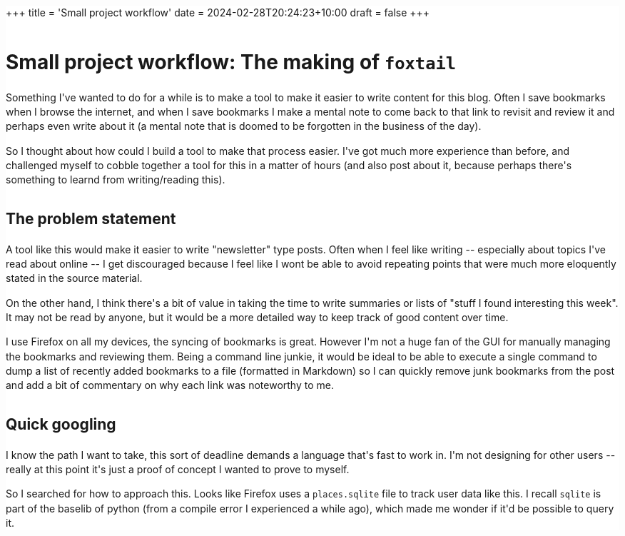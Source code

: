 +++
title = 'Small project workflow'
date = 2024-02-28T20:24:23+10:00
draft = false
+++

# Small project workflow: The making of `foxtail`

Something I've wanted to do for a while is to make a tool to make it easier to write content for
this blog. Often I save bookmarks when I browse the internet, and when I save bookmarks I make a
mental note to come back to that link to revisit and review it and perhaps even write about it (a
mental note that is doomed to be forgotten in the business of the day).

So I thought about how could I build a tool to make that process easier. I've got much more
experience than before, and challenged myself to cobble together a tool for this in a matter of
hours (and also post about it, because perhaps there's something to learnd from writing/reading
this).


## The problem statement

A tool like this would make it easier to write "newsletter" type posts. Often when I feel like
writing -- especially about topics I've read about online -- I get discouraged because I feel like I
wont be able to avoid repeating points that were much more eloquently stated in the source material.

On the other hand, I think there's a bit of value in taking the time to write summaries or lists of
"stuff I found interesting this week". It may not be read by anyone, but it would be a more detailed
way to keep track of good content over time.

I use Firefox on all my devices, the syncing of bookmarks is great. However I'm not a huge fan of
the GUI for manually managing the bookmarks and reviewing them. Being a command line junkie, it
would be ideal to be able to execute a single command to dump a list of recently added bookmarks to
a file (formatted in Markdown) so I can quickly remove junk bookmarks from the post and add a bit of
commentary on why each link was noteworthy to me.


## Quick googling

I know the path I want to take, this sort of deadline demands a language that's fast to work in. I'm
not designing for other users -- really at this point it's just a proof of concept I wanted to prove
to myself.

So I searched for how to approach this. Looks like Firefox uses a `places.sqlite` file to track user
data like this. I recall `sqlite` is part of the baselib of python (from a compile error I
experienced a while ago), which made me wonder if it'd be possible to query it.
